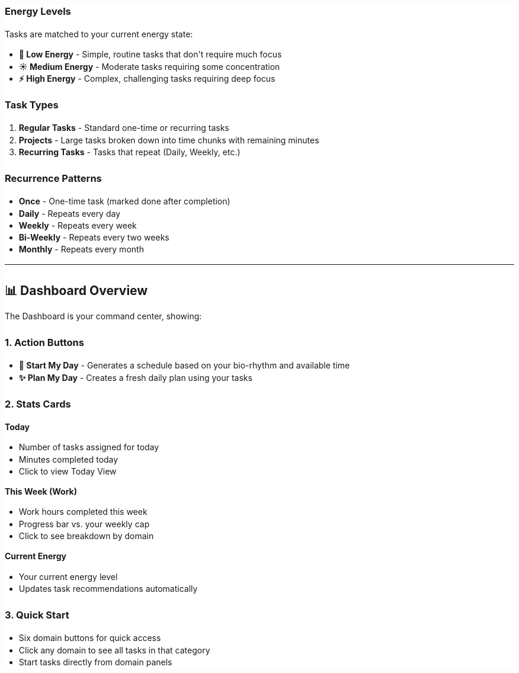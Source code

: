 ### Energy Levels

Tasks are matched to your current energy state:

- **🌙 Low Energy** - Simple, routine tasks that don't require much focus
- **☀️ Medium Energy** - Moderate tasks requiring some concentration
- **⚡ High Energy** - Complex, challenging tasks requiring deep focus

### Task Types

1. **Regular Tasks** - Standard one-time or recurring tasks
2. **Projects** - Large tasks broken down into time chunks with remaining minutes
3. **Recurring Tasks** - Tasks that repeat (Daily, Weekly, etc.)

### Recurrence Patterns

- **Once** - One-time task (marked done after completion)
- **Daily** - Repeats every day
- **Weekly** - Repeats every week
- **Bi-Weekly** - Repeats every two weeks
- **Monthly** - Repeats every month

---

## 📊 Dashboard Overview

The Dashboard is your command center, showing:

### 1. Action Buttons

- **🌅 Start My Day** - Generates a schedule based on your bio-rhythm and available time
- **✨ Plan My Day** - Creates a fresh daily plan using your tasks

### 2. Stats Cards

**Today**
- Number of tasks assigned for today
- Minutes completed today
- Click to view Today View

**This Week (Work)**
- Work hours completed this week
- Progress bar vs. your weekly cap
- Click to see breakdown by domain

**Current Energy**
- Your current energy level
- Updates task recommendations automatically

### 3. Quick Start

- Six domain buttons for quick access
- Click any domain to see all tasks in that category
- Start tasks directly from domain panels
